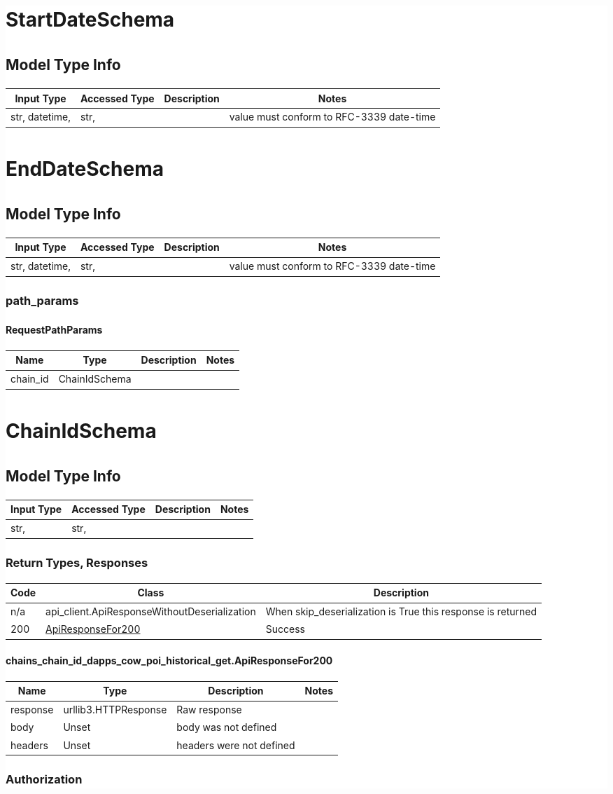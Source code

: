 # StartDateSchema

## Model Type Info
Input Type | Accessed Type | Description | Notes
------------ | ------------- | ------------- | -------------
str, datetime,  | str,  |  | value must conform to RFC-3339 date-time

# EndDateSchema

## Model Type Info
Input Type | Accessed Type | Description | Notes
------------ | ------------- | ------------- | -------------
str, datetime,  | str,  |  | value must conform to RFC-3339 date-time

### path_params
#### RequestPathParams

Name | Type | Description  | Notes
------------- | ------------- | ------------- | -------------
chain_id | ChainIdSchema | | 

# ChainIdSchema

## Model Type Info
Input Type | Accessed Type | Description | Notes
------------ | ------------- | ------------- | -------------
str,  | str,  |  | 

### Return Types, Responses

Code | Class | Description
------------- | ------------- | -------------
n/a | api_client.ApiResponseWithoutDeserialization | When skip_deserialization is True this response is returned
200 | [ApiResponseFor200](#chains_chain_id_dapps_cow_poi_historical_get.ApiResponseFor200) | Success

#### chains_chain_id_dapps_cow_poi_historical_get.ApiResponseFor200
Name | Type | Description  | Notes
------------- | ------------- | ------------- | -------------
response | urllib3.HTTPResponse | Raw response |
body | Unset | body was not defined |
headers | Unset | headers were not defined |

### Authorization
